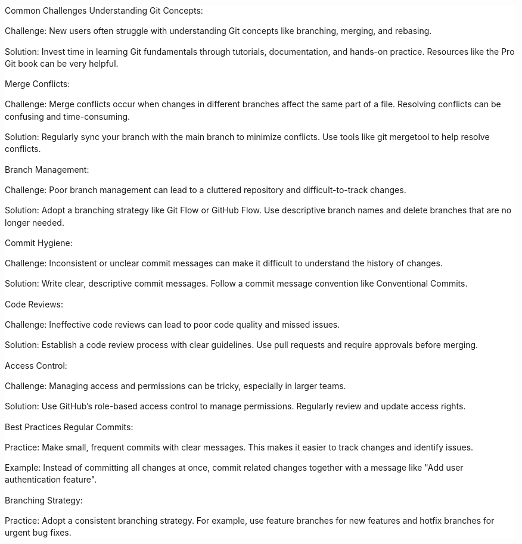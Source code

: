 Common Challenges
Understanding Git Concepts:

Challenge: New users often struggle with understanding Git concepts like branching, merging, and rebasing.

Solution: Invest time in learning Git fundamentals through tutorials, documentation, and hands-on practice. Resources like the Pro Git book can be very helpful.

Merge Conflicts:

Challenge: Merge conflicts occur when changes in different branches affect the same part of a file. Resolving conflicts can be confusing and time-consuming.

Solution: Regularly sync your branch with the main branch to minimize conflicts. Use tools like git mergetool to help resolve conflicts.

Branch Management:

Challenge: Poor branch management can lead to a cluttered repository and difficult-to-track changes.

Solution: Adopt a branching strategy like Git Flow or GitHub Flow. Use descriptive branch names and delete branches that are no longer needed.

Commit Hygiene:

Challenge: Inconsistent or unclear commit messages can make it difficult to understand the history of changes.

Solution: Write clear, descriptive commit messages. Follow a commit message convention like Conventional Commits.

Code Reviews:

Challenge: Ineffective code reviews can lead to poor code quality and missed issues.

Solution: Establish a code review process with clear guidelines. Use pull requests and require approvals before merging.

Access Control:

Challenge: Managing access and permissions can be tricky, especially in larger teams.

Solution: Use GitHub’s role-based access control to manage permissions. Regularly review and update access rights.

Best Practices
Regular Commits:

Practice: Make small, frequent commits with clear messages. This makes it easier to track changes and identify issues.

Example: Instead of committing all changes at once, commit related changes together with a message like "Add user authentication feature".

Branching Strategy:

Practice: Adopt a consistent branching strategy. For example, use feature branches for new features and hotfix branches for urgent bug fixes.
